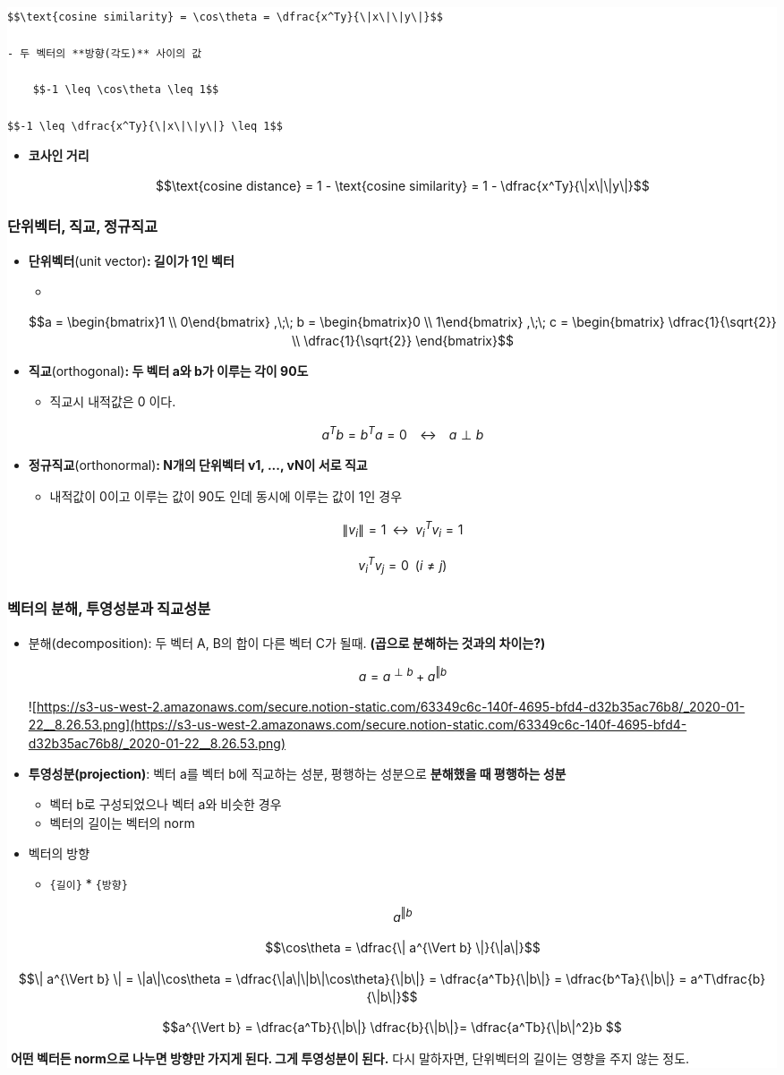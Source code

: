     $$\text{cosine similarity} = \cos\theta = \dfrac{x^Ty}{\|x\|\|y\|}$$

    - 두 벡터의 **방향(각도)** 사이의 값

        $$-1 \leq \cos\theta \leq 1$$

    $$-1 \leq \dfrac{x^Ty}{\|x\|\|y\|} \leq 1$$

- **코사인 거리**

    $$\text{cosine distance} = 1 - \text{cosine similarity} = 1 - \dfrac{x^Ty}{\|x\|\|y\|}$$

### 단위벡터, 직교, 정규직교

- **단위벡터**(unit vector)**: 길이가 1인 벡터**

    - 

    $$a = \begin{bmatrix}1 \\ 0\end{bmatrix} ,\;\; b = \begin{bmatrix}0 \\ 1\end{bmatrix} ,\;\; c = \begin{bmatrix} \dfrac{1}{\sqrt{2}} \\ \dfrac{1}{\sqrt{2}} \end{bmatrix}$$

- **직교**(orthogonal)**: 두 벡터 a와 b가 이루는 각이 90도**

    - 직교시 내적값은 0 이다.

    $$a^T b = b^T a = 0   \;\;\;\; \leftrightarrow \;\;\;\; a \perp b $$

- **정규직교**(orthonormal)**:  N개의 단위벡터 v1, ..., vN이 서로 직교**

    - 내적값이 0이고 이루는 값이 90도 인데 동시에 이루는 값이 1인 경우

    $$\|v_i\| = 1 \;\;\leftrightarrow \;\; v_i^Tv_i = 1 $$
    
    $$v_i^T v_j = 0 \;\;(i \neq j) $$

### 벡터의 분해, 투영성분과 직교성분

- 분해(decomposition): 두 벡터 A, B의 합이 다른 벡터 C가 될때. **(곱으로 분해하는 것과의 차이는?)**

    $$a = a^{\perp b} + a^{\Vert b} $$

    ![https://s3-us-west-2.amazonaws.com/secure.notion-static.com/63349c6c-140f-4695-bfd4-d32b35ac76b8/_2020-01-22__8.26.53.png](https://s3-us-west-2.amazonaws.com/secure.notion-static.com/63349c6c-140f-4695-bfd4-d32b35ac76b8/_2020-01-22__8.26.53.png)

- **투영성분(projection)**: 벡터 a를 벡터 b에 직교하는 성분, 평행하는 성분으로 **분해했을 때 평행하는 성분**
  
    - 벡터 b로 구성되었으나 벡터 a와 비슷한 경우
    - 벡터의 길이는 벡터의 norm
- 벡터의 방향
    - `{길이}` * `{방향}`

    $$a^{\Vert b} $$
    
    $$\cos\theta = \dfrac{\| a^{\Vert b} \|}{\|a\|}$$

$$\| a^{\Vert b} \|  = \|a\|\cos\theta  = \dfrac{\|a\|\|b\|\cos\theta}{\|b\|}   = \dfrac{a^Tb}{\|b\|}  = \dfrac{b^Ta}{\|b\|} = a^T\dfrac{b}{\|b\|}$$

$$a^{\Vert b} = \dfrac{a^Tb}{\|b\|} \dfrac{b}{\|b\|}= \dfrac{a^Tb}{\|b\|^2}b  $$

​		**어떤 벡터든 norm으로 나누면 방향만 가지게 된다. 그게 투영성분이 된다.** 다시 말하자면, 단위벡터의 길이는 영향을 주지 않는 정도. 

